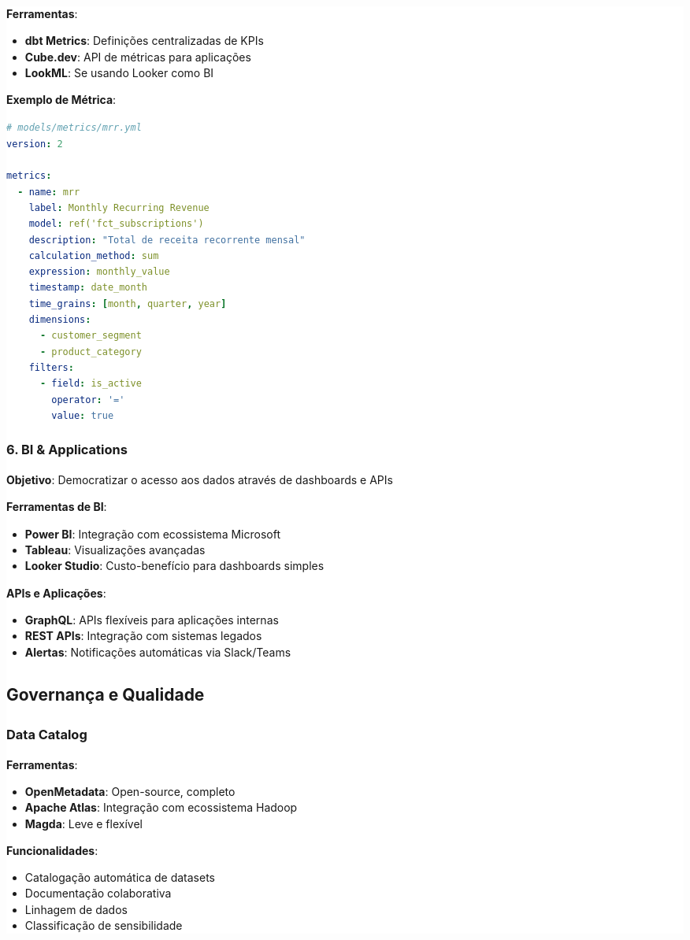 **Ferramentas**:
- **dbt Metrics**: Definições centralizadas de KPIs
- **Cube.dev**: API de métricas para aplicações
- **LookML**: Se usando Looker como BI

**Exemplo de Métrica**:
```yaml
# models/metrics/mrr.yml
version: 2

metrics:
  - name: mrr
    label: Monthly Recurring Revenue
    model: ref('fct_subscriptions')
    description: "Total de receita recorrente mensal"
    calculation_method: sum
    expression: monthly_value
    timestamp: date_month
    time_grains: [month, quarter, year]
    dimensions:
      - customer_segment
      - product_category
    filters:
      - field: is_active
        operator: '='
        value: true
```

### 6. BI & Applications

**Objetivo**: Democratizar o acesso aos dados através de dashboards e APIs

**Ferramentas de BI**:
- **Power BI**: Integração com ecossistema Microsoft
- **Tableau**: Visualizações avançadas
- **Looker Studio**: Custo-benefício para dashboards simples

**APIs e Aplicações**:
- **GraphQL**: APIs flexíveis para aplicações internas
- **REST APIs**: Integração com sistemas legados
- **Alertas**: Notificações automáticas via Slack/Teams

## Governança e Qualidade

### Data Catalog

**Ferramentas**:
- **OpenMetadata**: Open-source, completo
- **Apache Atlas**: Integração com ecossistema Hadoop
- **Magda**: Leve e flexível

**Funcionalidades**:
- Catalogação automática de datasets
- Documentação colaborativa
- Linhagem de dados
- Classificação de sensibilidade
